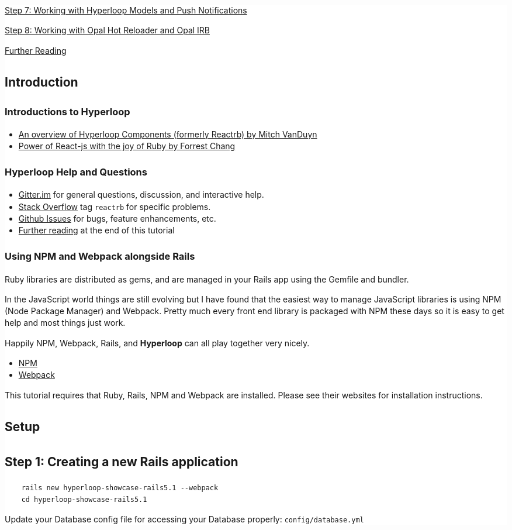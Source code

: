 [Step 7: Working with Hyperloop Models and Push Notifications](#step-7-working-with-hyperloop-models-and-push-notifications)

[Step 8: Working with Opal Hot Reloader and Opal IRB](#step-8-working-with-opal-hot-reloader-and-opal-irb)

[Further Reading](#further-reading)

## Introduction

### Introductions to **Hyperloop**
+ [An overview of Hyperloop Components (formerly Reactrb) by Mitch VanDuyn](http://slides.com/mitchvanduyn/deck-1-3#/)
+ [Power of React-js with the joy of Ruby by Forrest Chang](http://www.slideshare.net/fkchang/reactrb-all-the-power-of-reactjs-with-all-the-joy-of-ruby)

### Hyperloop Help and Questions

+ [Gitter.im](https://gitter.im/ruby-hyperloop/chat) for general questions, discussion, and interactive help.
+ [Stack Overflow](http://stackoverflow.com/questions/tagged/reactrb) tag `reactrb` for specific problems.
+ [Github Issues](https://github.com/ruby-hyperloop/hyper-react/issues) for bugs, feature enhancements, etc.
+ [Further reading](#further-reading) at the end of this tutorial

### Using NPM and Webpack alongside Rails

Ruby libraries are distributed as gems, and are managed in your Rails app using the Gemfile and bundler.

In the JavaScript world things are still evolving but I have found that the easiest way to manage JavaScript libraries is using NPM (Node Package Manager) and Webpack. Pretty much every front end library is packaged with NPM these days so it is easy to get help and most things just work.

Happily NPM, Webpack, Rails, and **Hyperloop** can all play together very nicely.

+ [NPM](https://www.npmjs.com/)
+ [Webpack](https://www.npmjs.com/package/webpack)

This tutorial requires that Ruby, Rails, NPM and Webpack are installed. Please see their websites for installation instructions.

## Setup

## Step 1: Creating a new Rails application

```
	rails new hyperloop-showcase-rails5.1 --webpack
	cd hyperloop-showcase-rails5.1
```

Update your Database config file for accessing your Database properly: `config/database.yml`
